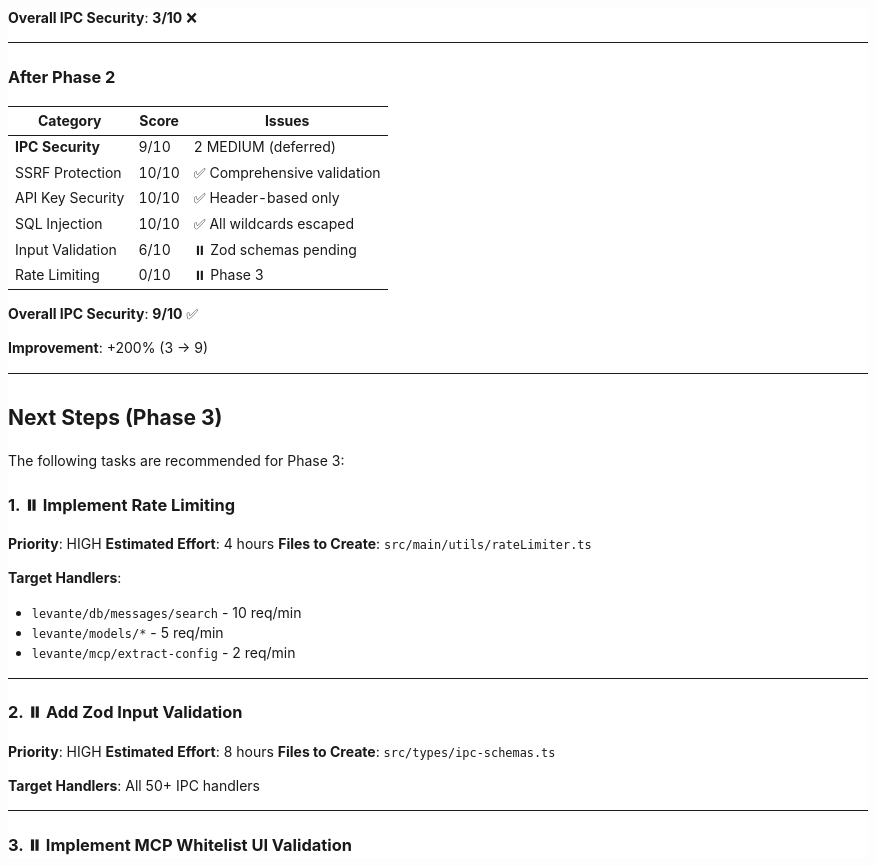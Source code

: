 **Overall IPC Security**: **3/10** ❌

---

### After Phase 2

| Category | Score | Issues |
|----------|-------|--------|
| **IPC Security** | 9/10 | 2 MEDIUM (deferred) |
| SSRF Protection | 10/10 | ✅ Comprehensive validation |
| API Key Security | 10/10 | ✅ Header-based only |
| SQL Injection | 10/10 | ✅ All wildcards escaped |
| Input Validation | 6/10 | ⏸️ Zod schemas pending |
| Rate Limiting | 0/10 | ⏸️ Phase 3 |

**Overall IPC Security**: **9/10** ✅

**Improvement**: +200% (3 → 9)

---

## Next Steps (Phase 3)

The following tasks are recommended for Phase 3:

### 1. ⏸️ Implement Rate Limiting

**Priority**: HIGH
**Estimated Effort**: 4 hours
**Files to Create**: `src/main/utils/rateLimiter.ts`

**Target Handlers**:
- `levante/db/messages/search` - 10 req/min
- `levante/models/*` - 5 req/min
- `levante/mcp/extract-config` - 2 req/min

---

### 2. ⏸️ Add Zod Input Validation

**Priority**: HIGH
**Estimated Effort**: 8 hours
**Files to Create**: `src/types/ipc-schemas.ts`

**Target Handlers**: All 50+ IPC handlers

---

### 3. ⏸️ Implement MCP Whitelist UI Validation
